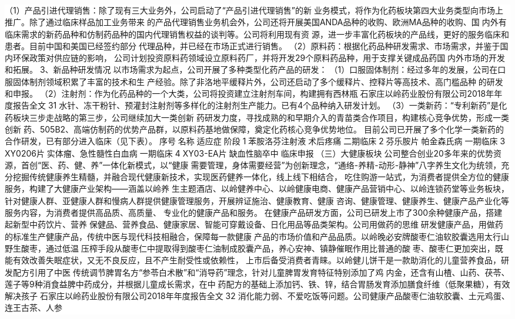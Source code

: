 （1）产品引进代理销售：除了现有三大业务外，公司启动了“产品引进代理销售”的新
业务模式，将作为化药板块第四大业务类型向市场上推广。除了通过临床样品加工业务带来
的产品代理销售业务机会外，公司还将开展美国ANDA品种的收购、欧洲MA品种的收购、国
内外有临床需求的新药品种和仿制药品种的国内代理销售权益的谈判等。公司将利用现有资
源，进一步丰富化药板块的产品线，更好的服务临床和患者。目前中国和美国已经签约部分
代理品种，并已经在市场正式进行销售。
（2）原料药：根据化药品种研发需求、市场需求，并鉴于国内环保政策对供应链的影响，
公司计划投资原料药领域设立原料药厂，并将开发29个原料药品种，用于支撑关键成品药国
内外市场的开发和拓展。
3、新品种研发情况
以市场需求为起点，公司开展了多种类型化药产品的研发：
（1）口服固体制剂：经过多年的发展，公司在口服固体制剂领域积累了丰富的技术和生
产经验。除了非洛地平缓释片外，公司还启动了多个缓释片、控释片等高技术、高门槛品种
的研发和申报。
（2）注射剂：作为化药品种的一个大类，公司将投资建立注射剂车间，构建拥有西林瓶
石家庄以岭药业股份有限公司2018年年度报告全文
31
水针、冻干粉针、预灌封注射剂等多样化的注射剂生产能力。已有4个品种纳入研发计划。
（3）一类新药：“专利新药”是化药板块三步走战略的第三步，公司继续加大一类创新
药研发力度，寻找成熟的和早期介入的青苗类合作项目，构建核心竞争优势，形成一类创新
药、505B2、高端仿制药的优势产品群，以原料药基地做保障，奠定化药核心竞争优势地位。
目前公司已开展了多个化学一类新药的合作研发，已有部分进入临床（见下表）。
序号
名称
适应症
阶段
1
苯胺洛芬注射液
术后疼痛
二期临床
2
芬乐胺片
帕金森氏病
一期临床
3
XY0206片
实体瘤、急性髓性白血病
一期临床
4
XY03-EA片
缺血性脑卒中
临床申报
（三）大健康板块
公司整合创业20多年来的优势资源，首创“医、药、健、养”一体化新模式，以“健康
需要管理，身体需要经营”为创新理念，“通络-养精-动形-静神”八字养生文化为统领，充
分挖掘传统健康养生精髓，并融合现代健康新技术，实现医药健养一体化，线上线下相结合，
吃住购游一站式，为消费者提供全方位的健康服务，构建了大健康产业架构——涵盖以岭养
生主题酒店、以岭健养中心、以岭健康电商、健康产品营销中心、以岭连锁药堂等业务板块，
针对健康人群、亚健康人群和慢病人群提供健康管理服务，开展辨证施治、健康教育、健康
咨询、健康管理、健康养生、健康产品产业化等服务内容，为消费者提供高品质、高质量、
专业化的健康产品和服务。
在健康产品研发方面，公司已研发上市了300余种健康产品，搭建起新型中药饮片、营养
保健品、营养食品、健康家居、智能可穿戴设备、日化用品等品类架构。公司用做药的思维
研发健康产品，用做药的标准生产健康产品，传统中医与现代科技相融合，保障每一款健康
产品的市场价值和产品品质。以岭晚必安牌酸枣仁油软胶囊选用太行山野生酸枣，通过低温
压榨手段从酸枣仁中提取得到酸枣仁油制成胶囊产品，养心安神、镇静催眠作用比普通的酸
枣、酸枣仁更加突出，既能有效改善失眠症状，又无不良反应，且不产生耐受性或依赖性，
上市后备受消费者青睐。以岭健儿饼干是一款助消化的儿童营养食品，研发配方引用了中医
传统调节脾胃名方“参苓白术散”和“消导药”理念，针对儿童脾胃发育特征特别添加了鸡
内金，还含有山楂、山药、茯苓、莲子等9种消食益脾中药成分，并根据儿童成长需求，在中
药配方的基础上添加钙、铁、锌，结合胃肠发育添加膳食纤维（低聚果糖），有效解决孩子
石家庄以岭药业股份有限公司2018年年度报告全文
32
消化能力弱、不爱吃饭等问题。公司健康产品酸枣仁油软胶囊、土元鸡蛋、连王古茶、人参
